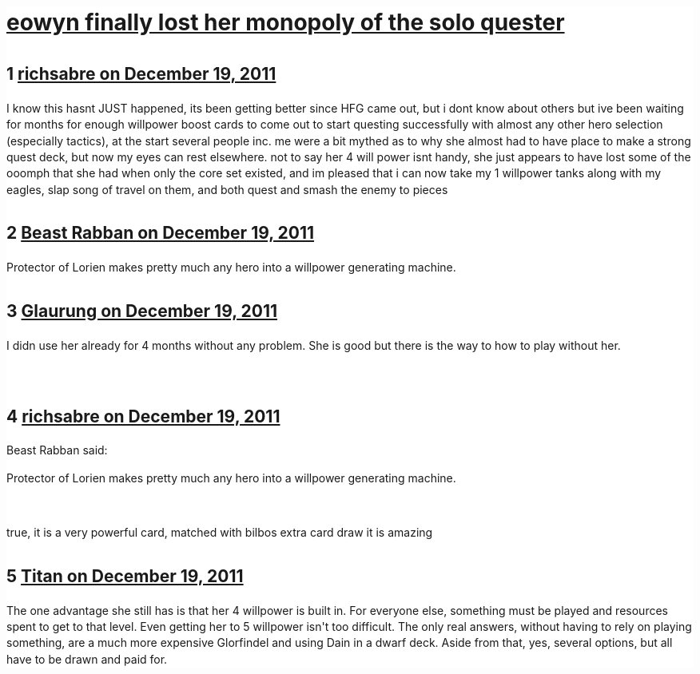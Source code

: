 # [eowyn finally lost her monopoly of the solo quester](https://community.fantasyflightgames.com/topic/57785-eowyn-finally-lost-her-monopoly-of-the-solo-quester/)

## 1 [richsabre on December 19, 2011](https://community.fantasyflightgames.com/topic/57785-eowyn-finally-lost-her-monopoly-of-the-solo-quester/?do=findComment&comment=569124)

I know this hasnt JUST happened, its been getting better since HFG came out, but i dont know about others but ive been waiting for months for enough willpower boost cards to come out to start questing successfully with almost any other hero selection (especially tactics), at the start several people inc. me were a bit mythed as to why she almost had to have place to make a strong quest deck, but now my eyes can rest elsewhere. not to say her 4 will power isnt handy, she just appears to have lost some of the ooomph that she had when only the core set existed, and im pleased that i can now take my 1 willpower tanks along with my eagles, slap song of travel on them, and both quest and smash the enemy to pieces

## 2 [Beast Rabban on December 19, 2011](https://community.fantasyflightgames.com/topic/57785-eowyn-finally-lost-her-monopoly-of-the-solo-quester/?do=findComment&comment=569144)

Protector of Lorien makes pretty much any hero into a willpower generating machine.

## 3 [Glaurung on December 19, 2011](https://community.fantasyflightgames.com/topic/57785-eowyn-finally-lost-her-monopoly-of-the-solo-quester/?do=findComment&comment=569155)

I didn use her already for 4 months without any problem. She is good but there is the way to how to play without her.

 

## 4 [richsabre on December 19, 2011](https://community.fantasyflightgames.com/topic/57785-eowyn-finally-lost-her-monopoly-of-the-solo-quester/?do=findComment&comment=569158)

Beast Rabban said:

Protector of Lorien makes pretty much any hero into a willpower generating machine.



 

true, it is a very powerful card, matched with bilbos extra card draw it is amazing

## 5 [Titan on December 19, 2011](https://community.fantasyflightgames.com/topic/57785-eowyn-finally-lost-her-monopoly-of-the-solo-quester/?do=findComment&comment=569367)

The one advantage she still has is that her 4 willpower is built in. For everyone else, something must be played and resources spent to get to that level. Even getting her to 5 willpower isn't too difficult. The only real answers, without having to rely on playing something, are a much more expensive Glorfindel and using Dain in a dwarf deck. Aside from that, yes, several options, but all have to be drawn and paid for.  
